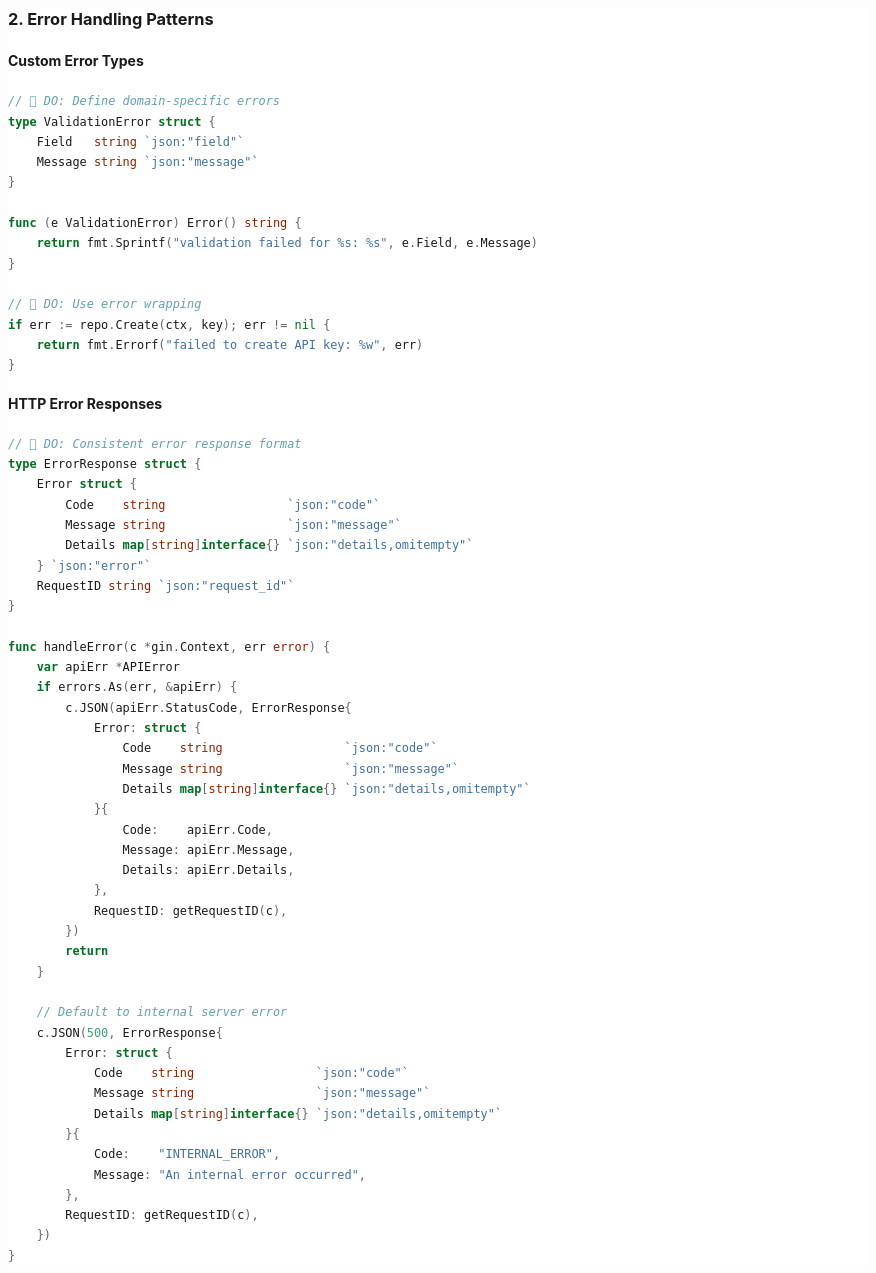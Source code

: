 ### 2. Error Handling Patterns

#### Custom Error Types
```go
//  DO: Define domain-specific errors
type ValidationError struct {
    Field   string `json:"field"`
    Message string `json:"message"`
}

func (e ValidationError) Error() string {
    return fmt.Sprintf("validation failed for %s: %s", e.Field, e.Message)
}

//  DO: Use error wrapping
if err := repo.Create(ctx, key); err != nil {
    return fmt.Errorf("failed to create API key: %w", err)
}
```

#### HTTP Error Responses
```go
//  DO: Consistent error response format
type ErrorResponse struct {
    Error struct {
        Code    string                 `json:"code"`
        Message string                 `json:"message"`
        Details map[string]interface{} `json:"details,omitempty"`
    } `json:"error"`
    RequestID string `json:"request_id"`
}

func handleError(c *gin.Context, err error) {
    var apiErr *APIError
    if errors.As(err, &apiErr) {
        c.JSON(apiErr.StatusCode, ErrorResponse{
            Error: struct {
                Code    string                 `json:"code"`
                Message string                 `json:"message"`
                Details map[string]interface{} `json:"details,omitempty"`
            }{
                Code:    apiErr.Code,
                Message: apiErr.Message,
                Details: apiErr.Details,
            },
            RequestID: getRequestID(c),
        })
        return
    }
    
    // Default to internal server error
    c.JSON(500, ErrorResponse{
        Error: struct {
            Code    string                 `json:"code"`
            Message string                 `json:"message"`
            Details map[string]interface{} `json:"details,omitempty"`
        }{
            Code:    "INTERNAL_ERROR",
            Message: "An internal error occurred",
        },
        RequestID: getRequestID(c),
    })
}
```
